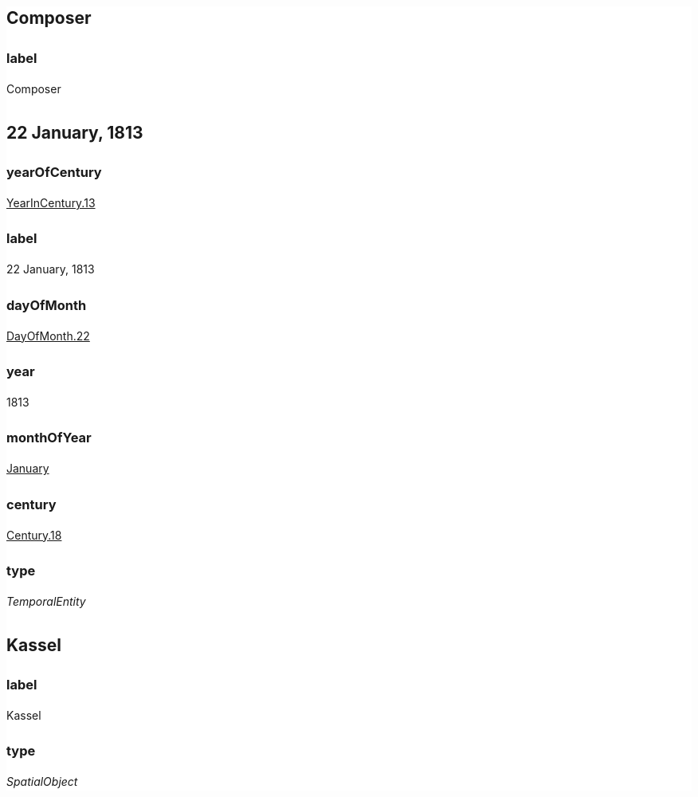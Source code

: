 ## Composer

### label


Composer

## 22 January, 1813

### yearOfCentury


[YearInCentury.13](#YearInCentury.13)

### label


22 January, 1813

### dayOfMonth


[DayOfMonth.22](#DayOfMonth.22)

### year


1813

### monthOfYear


[January](#January)

### century


[Century.18](#Century.18)

### type


*TemporalEntity*

## Kassel

### label


Kassel

### type


*SpatialObject*
